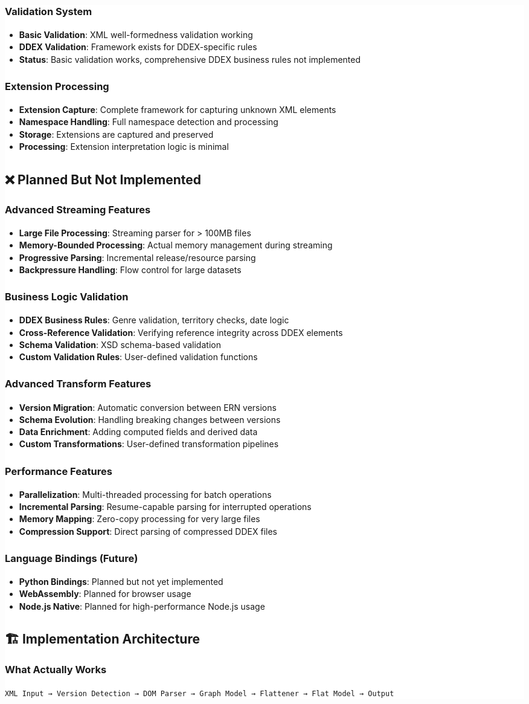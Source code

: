 ### Validation System
- **Basic Validation**: XML well-formedness validation working
- **DDEX Validation**: Framework exists for DDEX-specific rules
- **Status**: Basic validation works, comprehensive DDEX business rules not implemented

### Extension Processing
- **Extension Capture**: Complete framework for capturing unknown XML elements
- **Namespace Handling**: Full namespace detection and processing
- **Storage**: Extensions are captured and preserved
- **Processing**: Extension interpretation logic is minimal

## ❌ Planned But Not Implemented

### Advanced Streaming Features
- **Large File Processing**: Streaming parser for > 100MB files
- **Memory-Bounded Processing**: Actual memory management during streaming
- **Progressive Parsing**: Incremental release/resource parsing
- **Backpressure Handling**: Flow control for large datasets

### Business Logic Validation
- **DDEX Business Rules**: Genre validation, territory checks, date logic
- **Cross-Reference Validation**: Verifying reference integrity across DDEX elements
- **Schema Validation**: XSD schema-based validation
- **Custom Validation Rules**: User-defined validation functions

### Advanced Transform Features
- **Version Migration**: Automatic conversion between ERN versions
- **Schema Evolution**: Handling breaking changes between versions
- **Data Enrichment**: Adding computed fields and derived data
- **Custom Transformations**: User-defined transformation pipelines

### Performance Features
- **Parallelization**: Multi-threaded processing for batch operations
- **Incremental Parsing**: Resume-capable parsing for interrupted operations
- **Memory Mapping**: Zero-copy processing for very large files
- **Compression Support**: Direct parsing of compressed DDEX files

### Language Bindings (Future)
- **Python Bindings**: Planned but not yet implemented
- **WebAssembly**: Planned for browser usage
- **Node.js Native**: Planned for high-performance Node.js usage

## 🏗️ Implementation Architecture

### What Actually Works
```
XML Input → Version Detection → DOM Parser → Graph Model → Flattener → Flat Model → Output
```
